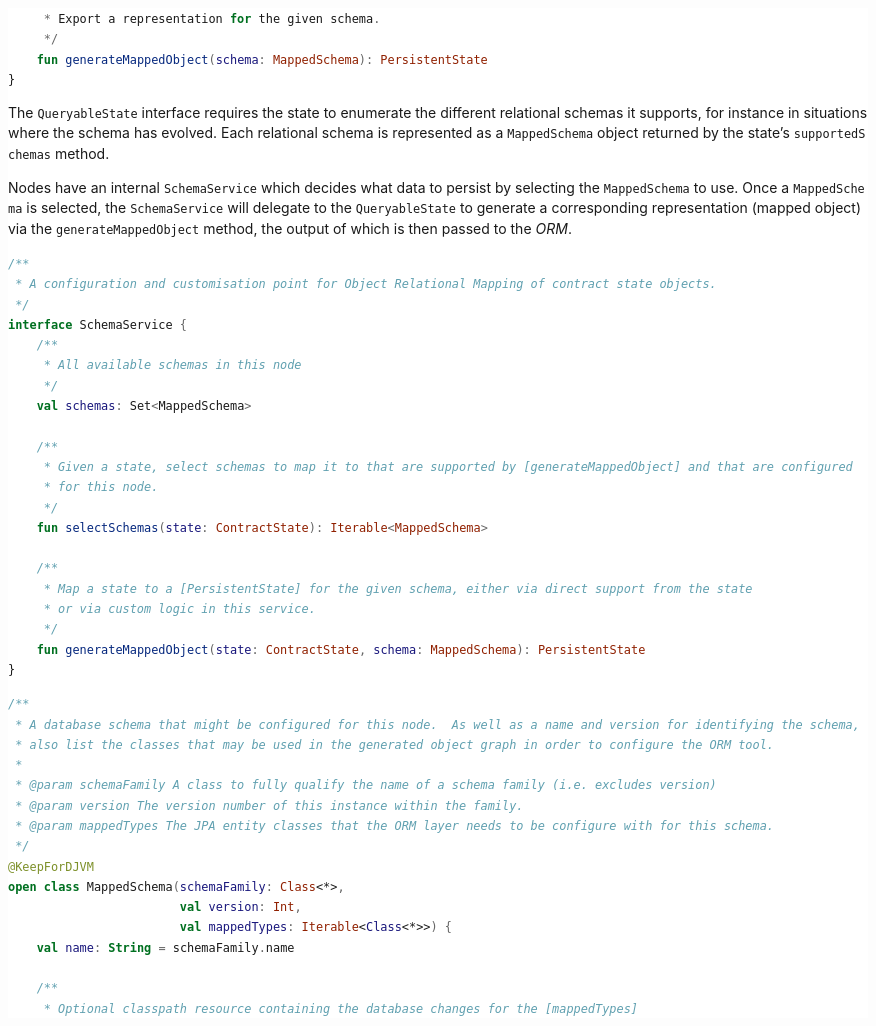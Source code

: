 ```kotlin
     * Export a representation for the given schema.
     */
    fun generateMappedObject(schema: MappedSchema): PersistentState
}
```

The `QueryableState` interface requires the state to enumerate the different relational schemas it supports, for
instance in situations where the schema has evolved. Each relational schema is represented as a `MappedSchema`
object returned by the state’s `supportedSchemas` method.

Nodes have an internal `SchemaService` which decides what data to persist by selecting the `MappedSchema` to use.
Once a `MappedSchema` is selected, the `SchemaService` will delegate to the `QueryableState` to generate a corresponding
representation (mapped object) via the `generateMappedObject` method, the output of which is then passed to the *ORM*.

```kotlin
/**
 * A configuration and customisation point for Object Relational Mapping of contract state objects.
 */
interface SchemaService {
    /**
     * All available schemas in this node
     */
    val schemas: Set<MappedSchema>

    /**
     * Given a state, select schemas to map it to that are supported by [generateMappedObject] and that are configured
     * for this node.
     */
    fun selectSchemas(state: ContractState): Iterable<MappedSchema>

    /**
     * Map a state to a [PersistentState] for the given schema, either via direct support from the state
     * or via custom logic in this service.
     */
    fun generateMappedObject(state: ContractState, schema: MappedSchema): PersistentState
}
```

```kotlin
/**
 * A database schema that might be configured for this node.  As well as a name and version for identifying the schema,
 * also list the classes that may be used in the generated object graph in order to configure the ORM tool.
 *
 * @param schemaFamily A class to fully qualify the name of a schema family (i.e. excludes version)
 * @param version The version number of this instance within the family.
 * @param mappedTypes The JPA entity classes that the ORM layer needs to be configure with for this schema.
 */
@KeepForDJVM
open class MappedSchema(schemaFamily: Class<*>,
                        val version: Int,
                        val mappedTypes: Iterable<Class<*>>) {
    val name: String = schemaFamily.name

    /**
     * Optional classpath resource containing the database changes for the [mappedTypes]
```